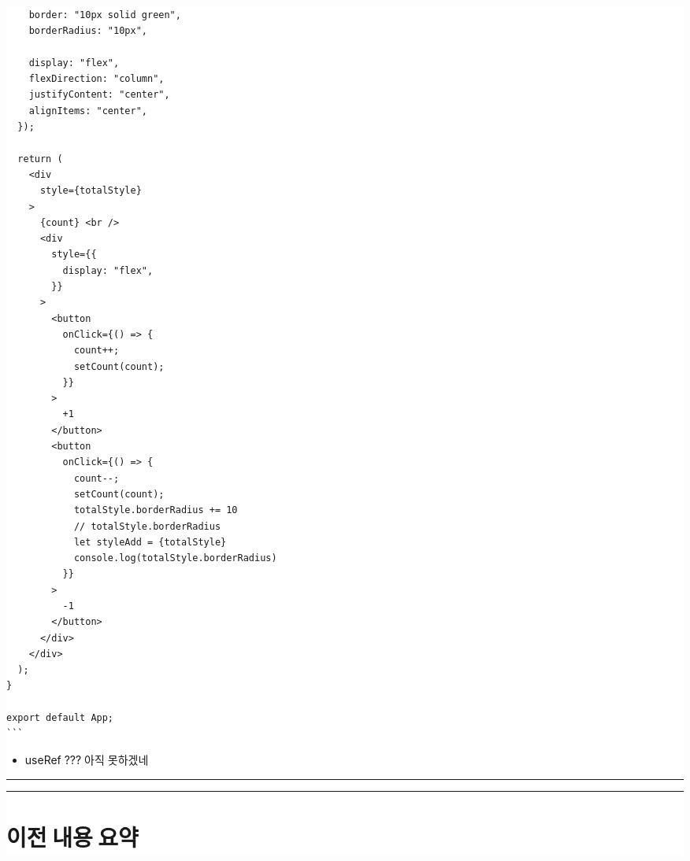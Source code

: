         border: "10px solid green",
        borderRadius: "10px",
    
        display: "flex",
        flexDirection: "column",
        justifyContent: "center",
        alignItems: "center",
      });
    
      return (
        <div
          style={totalStyle}
        >
          {count} <br />
          <div
            style={{
              display: "flex",
            }}
          >
            <button
              onClick={() => {
                count++;
                setCount(count);
              }}
            >
              +1
            </button>
            <button
              onClick={() => {
                count--;
                setCount(count);
                totalStyle.borderRadius += 10
                // totalStyle.borderRadius
                let styleAdd = {totalStyle}
                console.log(totalStyle.borderRadius)
              }}
            >
              -1
            </button>
          </div>
        </div>
      );
    }
    
    export default App;
    ```
    
- useRef ??? 아직 못하겠네

---

---

# 이전 내용 요약
